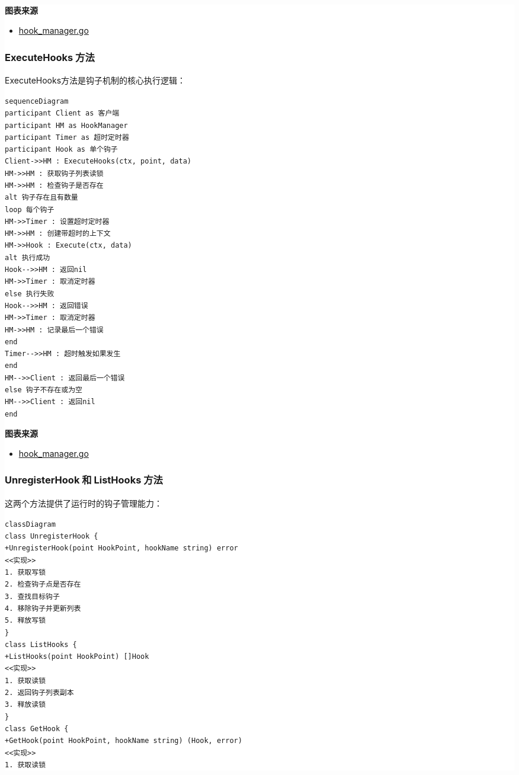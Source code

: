 **图表来源**
- [hook_manager.go](file://internal/pkg/plugin/hook_manager.go#L25-L50)

### ExecuteHooks 方法

ExecuteHooks方法是钩子机制的核心执行逻辑：

```mermaid
sequenceDiagram
participant Client as 客户端
participant HM as HookManager
participant Timer as 超时定时器
participant Hook as 单个钩子
Client->>HM : ExecuteHooks(ctx, point, data)
HM->>HM : 获取钩子列表读锁
HM->>HM : 检查钩子是否存在
alt 钩子存在且有数量
loop 每个钩子
HM->>Timer : 设置超时定时器
HM->>HM : 创建带超时的上下文
HM->>Hook : Execute(ctx, data)
alt 执行成功
Hook-->>HM : 返回nil
HM->>Timer : 取消定时器
else 执行失败
Hook-->>HM : 返回错误
HM->>Timer : 取消定时器
HM->>HM : 记录最后一个错误
end
Timer-->>HM : 超时触发如果发生
end
HM-->>Client : 返回最后一个错误
else 钩子不存在或为空
HM-->>Client : 返回nil
end
```

**图表来源**
- [hook_manager.go](file://internal/pkg/plugin/hook_manager.go#L85-L125)

### UnregisterHook 和 ListHooks 方法

这两个方法提供了运行时的钩子管理能力：

```mermaid
classDiagram
class UnregisterHook {
+UnregisterHook(point HookPoint, hookName string) error
<<实现>>
1. 获取写锁
2. 检查钩子点是否存在
3. 查找目标钩子
4. 移除钩子并更新列表
5. 释放写锁
}
class ListHooks {
+ListHooks(point HookPoint) []Hook
<<实现>>
1. 获取读锁
2. 返回钩子列表副本
3. 释放读锁
}
class GetHook {
+GetHook(point HookPoint, hookName string) (Hook, error)
<<实现>>
1. 获取读锁
```
